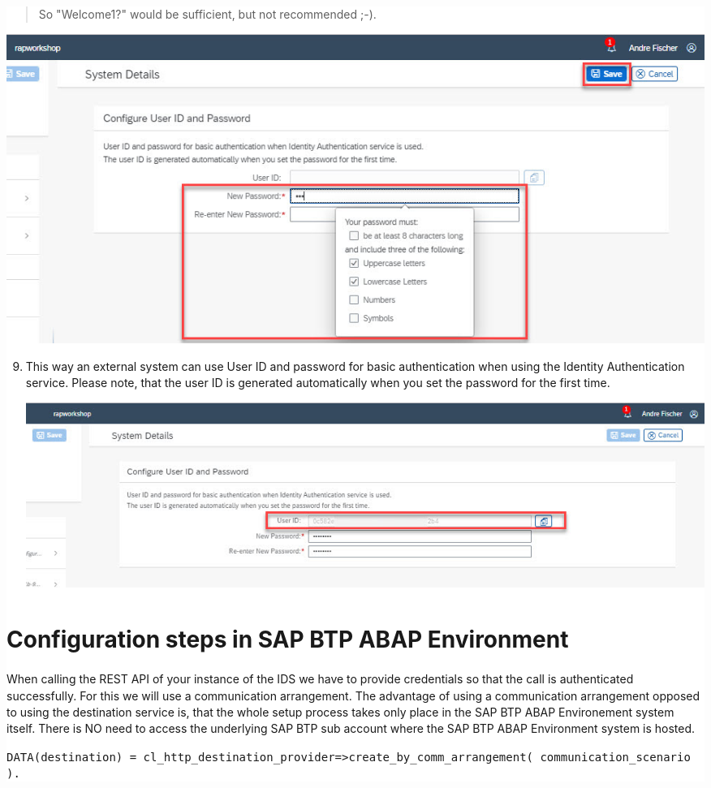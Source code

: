    > So "Welcome1?" would be sufficient, but not recommended ;-).
    
   ![Communication scenario](images/130_create_administrator_as_system.jpg)

9. This way an external system can use User ID and password for basic authentication when using the Identity Authentication service. Please note, that the user ID is generated automatically when you set the password for the first time.

   ![Communication scenario](images/140_create_administrator_as_system.jpg)

# Configuration steps in SAP BTP ABAP Environment

When calling the REST API of your instance of the IDS we have to provide credentials so that the call is authenticated successfully. For this we will use a communication arrangement. The advantage of using a communication arrangement opposed to using the destination service is, that the whole setup process takes only place in the SAP BTP ABAP Environement system itself. There is NO need to access the underlying SAP BTP sub account where the SAP BTP ABAP Environment system is hosted.

<pre>DATA(destination) = cl_http_destination_provider=>create_by_comm_arrangement( communication_scenario ).</pre>
